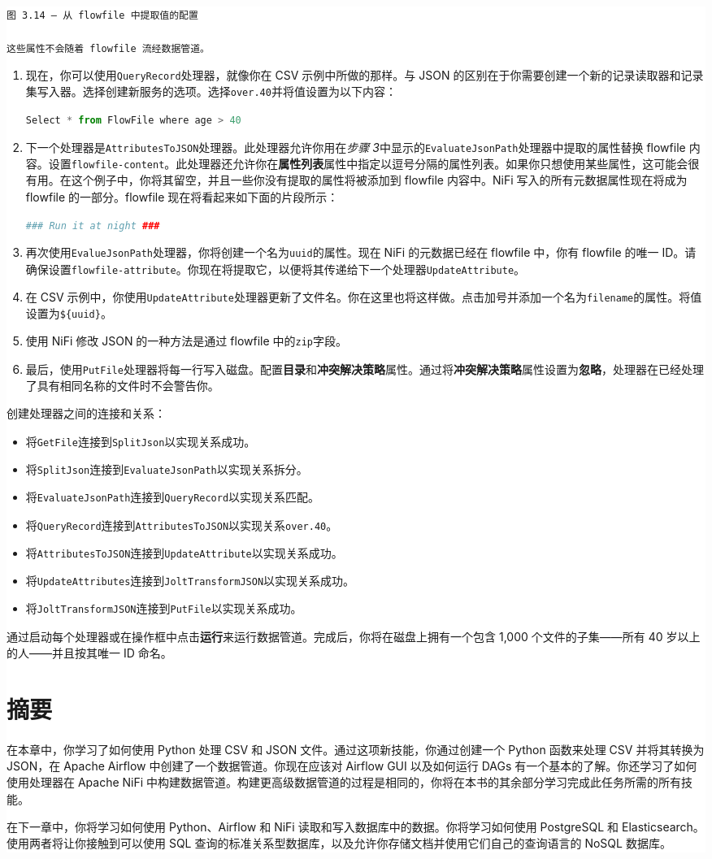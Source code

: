     图 3.14 – 从 flowfile 中提取值的配置

    这些属性不会随着 flowfile 流经数据管道。

1.  现在，你可以使用`QueryRecord`处理器，就像你在 CSV 示例中所做的那样。与 JSON 的区别在于你需要创建一个新的记录读取器和记录集写入器。选择创建新服务的选项。选择`over.40`并将值设置为以下内容：

    ```py
    Select * from FlowFile where age > 40
    ```

1.  下一个处理器是`AttributesToJSON`处理器。此处理器允许你用在*步骤 3*中显示的`EvaluateJsonPath`处理器中提取的属性替换 flowfile 内容。设置`flowfile-content`。此处理器还允许你在**属性列表**属性中指定以逗号分隔的属性列表。如果你只想使用某些属性，这可能会很有用。在这个例子中，你将其留空，并且一些你没有提取的属性将被添加到 flowfile 内容中。NiFi 写入的所有元数据属性现在将成为 flowfile 的一部分。flowfile 现在将看起来如下面的片段所示：

    ```py
    ### Run it at night ###
    ```

1.  再次使用`EvalueJsonPath`处理器，你将创建一个名为`uuid`的属性。现在 NiFi 的元数据已经在 flowfile 中，你有 flowfile 的唯一 ID。请确保设置`flowfile-attribute`。你现在将提取它，以便将其传递给下一个处理器`UpdateAttribute`。

1.  在 CSV 示例中，你使用`UpdateAttribute`处理器更新了文件名。你在这里也将这样做。点击加号并添加一个名为`filename`的属性。将值设置为`${uuid}`。

1.  使用 NiFi 修改 JSON 的一种方法是通过 flowfile 中的`zip`字段。

1.  最后，使用`PutFile`处理器将每一行写入磁盘。配置**目录**和**冲突解决策略**属性。通过将**冲突解决策略**属性设置为**忽略**，处理器在已经处理了具有相同名称的文件时不会警告你。

创建处理器之间的连接和关系：

+   将`GetFile`连接到`SplitJson`以实现关系成功。

+   将`SplitJson`连接到`EvaluateJsonPath`以实现关系拆分。

+   将`EvaluateJsonPath`连接到`QueryRecord`以实现关系匹配。

+   将`QueryRecord`连接到`AttributesToJSON`以实现关系`over.40`。

+   将`AttributesToJSON`连接到`UpdateAttribute`以实现关系成功。

+   将`UpdateAttributes`连接到`JoltTransformJSON`以实现关系成功。

+   将`JoltTransformJSON`连接到`PutFile`以实现关系成功。

通过启动每个处理器或在操作框中点击**运行**来运行数据管道。完成后，你将在磁盘上拥有一个包含 1,000 个文件的子集——所有 40 岁以上的人——并且按其唯一 ID 命名。

# 摘要

在本章中，你学习了如何使用 Python 处理 CSV 和 JSON 文件。通过这项新技能，你通过创建一个 Python 函数来处理 CSV 并将其转换为 JSON，在 Apache Airflow 中创建了一个数据管道。你现在应该对 Airflow GUI 以及如何运行 DAGs 有一个基本的了解。你还学习了如何使用处理器在 Apache NiFi 中构建数据管道。构建更高级数据管道的过程是相同的，你将在本书的其余部分学习完成此任务所需的所有技能。

在下一章中，你将学习如何使用 Python、Airflow 和 NiFi 读取和写入数据库中的数据。你将学习如何使用 PostgreSQL 和 Elasticsearch。使用两者将让你接触到可以使用 SQL 查询的标准关系型数据库，以及允许你存储文档并使用它们自己的查询语言的 NoSQL 数据库。
